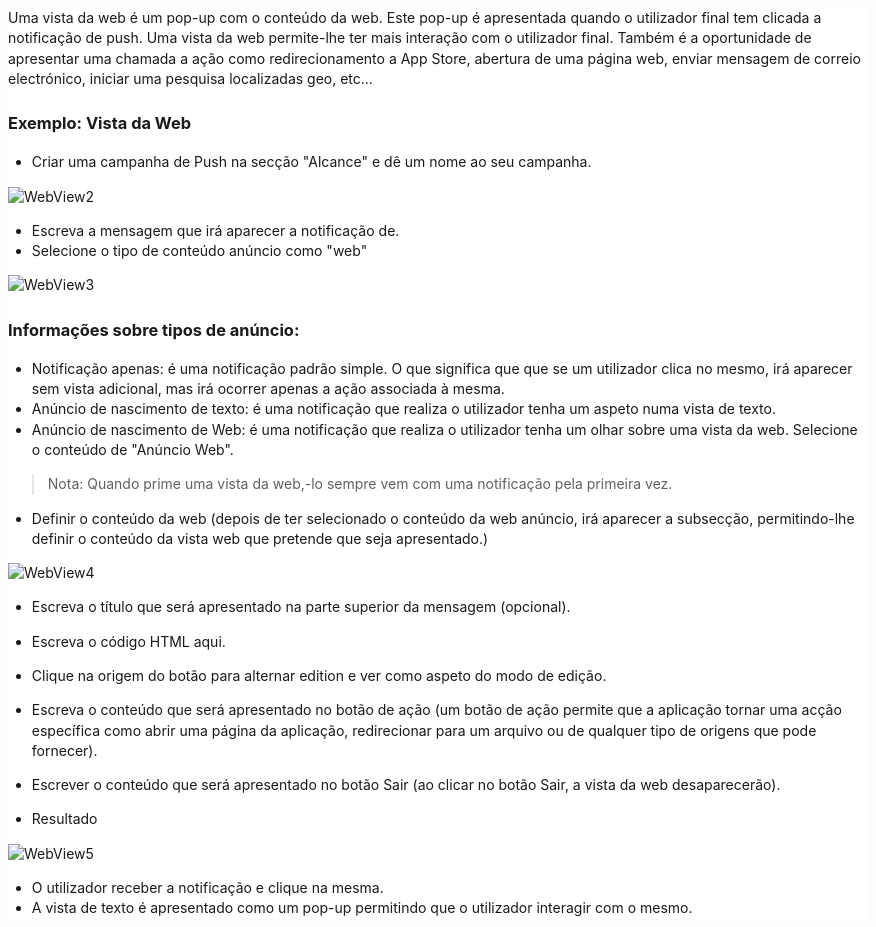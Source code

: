Uma vista da web é um pop-up com o conteúdo da web. Este pop-up é apresentada quando o utilizador final tem clicada a notificação de push.
Uma vista da web permite-lhe ter mais interação com o utilizador final.
Também é a oportunidade de apresentar uma chamada a ação como redirecionamento a App Store, abertura de uma página web, enviar mensagem de correio electrónico, iniciar uma pesquisa localizadas geo, etc...

### <a name="example-web-view"></a>Exemplo: Vista da Web
-    Criar uma campanha de Push na secção "Alcance" e dê um nome ao seu campanha.
 
![WebView2][29]

-    Escreva a mensagem que irá aparecer a notificação de.
-    Selecione o tipo de conteúdo anúncio como "web"
 
![WebView3][30]

### <a name="about-announcement-types"></a>Informações sobre tipos de anúncio:
- Notificação apenas: é uma notificação padrão simple. O que significa que que se um utilizador clica no mesmo, irá aparecer sem vista adicional, mas irá ocorrer apenas a ação associada à mesma.
- Anúncio de nascimento de texto: é uma notificação que realiza o utilizador tenha um aspeto numa vista de texto.
- Anúncio de nascimento de Web: é uma notificação que realiza o utilizador tenha um olhar sobre uma vista da web.
Selecione o conteúdo de "Anúncio Web".

> Nota: Quando prime uma vista da web,-lo sempre vem com uma notificação pela primeira vez.

- Definir o conteúdo da web (depois de ter selecionado o conteúdo da web anúncio, irá aparecer a subsecção, permitindo-lhe definir o conteúdo da vista web que pretende que seja apresentado.)

 
![WebView4][31]

-    Escreva o título que será apresentado na parte superior da mensagem (opcional).
-    Escreva o código HTML aqui.
-    Clique na origem do botão para alternar edition e ver como aspeto do modo de edição.
-    Escreva o conteúdo que será apresentado no botão de ação (um botão de ação permite que a aplicação tornar uma acção específica como abrir uma página da aplicação, redirecionar para um arquivo ou de qualquer tipo de origens que pode fornecer).
-    Escrever o conteúdo que será apresentado no botão Sair (ao clicar no botão Sair, a vista da web desaparecerão).
 
-    Resultado
 
![WebView5][32]

-    O utilizador receber a notificação e clique na mesma.
-    A vista de texto é apresentado como um pop-up permitindo que o utilizador interagir com o mesmo.


[1]: ./media/mobile-engagement-how-tos/First1.png
[2]: ./media/mobile-engagement-how-tos/First2.png
[3]: ./media/mobile-engagement-how-tos/First3.png
[4]: ./media/mobile-engagement-how-tos/First4.png
[5]: ./media/mobile-engagement-how-tos/First5.png
[6]: ./media/mobile-engagement-how-tos/First6.png
[7]: ./media/mobile-engagement-how-tos/First7.png
[8]: ./media/mobile-engagement-how-tos/Test1.png
[9]: ./media/mobile-engagement-how-tos/Test2.png
[10]: ./media/mobile-engagement-how-tos/Test3.png
[11]: ./media/mobile-engagement-how-tos/Personalize1.png
[12]: ./media/mobile-engagement-how-tos/Personalize2.png
[13]: ./media/mobile-engagement-how-tos/Personalize3.png
[14]: ./media/mobile-engagement-how-tos/Personalize4.png
[15]: ./media/mobile-engagement-how-tos/Differentiate1.png
[16]: ./media/mobile-engagement-how-tos/Differentiate2.png
[17]: ./media/mobile-engagement-how-tos/Differentiate3.png
[18]: ./media/mobile-engagement-how-tos/Schedule1.png
[19]: ./media/mobile-engagement-how-tos/Schedule2.png
[20]: ./media/mobile-engagement-how-tos/Schedule3.png
[21]: ./media/mobile-engagement-how-tos/TextView1.png
[22]: ./media/mobile-engagement-how-tos/TextView2.png
[23]: ./media/mobile-engagement-how-tos/TextView3.png
[24]: ./media/mobile-engagement-how-tos/TextView4.png
[25]: ./media/mobile-engagement-how-tos/TextView5.png
[26]: ./media/mobile-engagement-how-tos/TextView6.png
[27]: ./media/mobile-engagement-how-tos/TextView7.png
[28]: ./media/mobile-engagement-how-tos/WebView1.png
[29]: ./media/mobile-engagement-how-tos/WebView2.png
[30]: ./media/mobile-engagement-how-tos/WebView3.png
[31]: ./media/mobile-engagement-how-tos/WebView4.png
[32]: ./media/mobile-engagement-how-tos/WebView5.png


[Link 1]: mobile-engagement-user-interface.md
[Link 2]: mobile-engagement-troubleshooting-guide.md
[Link 3]: mobile-engagement-how-tos.md
[Link 4]: http://go.microsoft.com/fwlink/?LinkID=525553
[Link 5]: http://go.microsoft.com/fwlink/?LinkID=525554
[Link 6]: http://go.microsoft.com/fwlink/?LinkId=525555
[Link 7]: https://account.windowsazure.com/PreviewFeatures
[Link 8]: https://social.msdn.microsoft.com/Forums/azure/home?forum=azuremobileengagement
[Link 9]: http://azure.microsoft.com/services/mobile-engagement/
[Link 10]: http://azure.microsoft.com/documentation/services/mobile-engagement/
[Link 11]: http://azure.microsoft.com/pricing/details/mobile-engagement/
[Link 12]: mobile-engagement-user-interface-navigation.md
[Link 13]: mobile-engagement-user-interface-home.md
[Link 14]: mobile-engagement-user-interface-my-account.md
[Link 15]: mobile-engagement-user-interface-analytics.md
[Link 16]: mobile-engagement-user-interface-monitor.md
[Link 17]: mobile-engagement-user-interface-reach.md
[Link 18]: mobile-engagement-user-interface-segments.md
[Link 19]: mobile-engagement-user-interface-dashboard.md
[Link 20]: mobile-engagement-user-interface-settings.md
[Link 21]: mobile-engagement-troubleshooting-guide-analytics.md
[Link 22]: mobile-engagement-troubleshooting-guide-apis.md
[Link 23]: mobile-engagement-troubleshooting-guide-push-reach.md
[Link 24]: mobile-engagement-troubleshooting-guide-service.md
[Link 25]: mobile-engagement-troubleshooting-guide-sdk.md
[Link 26]: mobile-engagement-troubleshooting-guide-sr-info.md
[Link 27]: ../mobile-engagement-how-tos-first-push.md
[Link 28]: ../mobile-engagement-how-tos-test-campaign.md
[Link 29]: ../mobile-engagement-how-tos-personalize-push.md
[Link 30]: ../mobile-engagement-how-tos-differentiate-push.md
[Link 31]: ../mobile-engagement-how-tos-schedule-campaign.md
[Link 32]: ../mobile-engagement-how-tos-text-view.md
[Link 33]: ../mobile-engagement-how-tos-web-view.md
